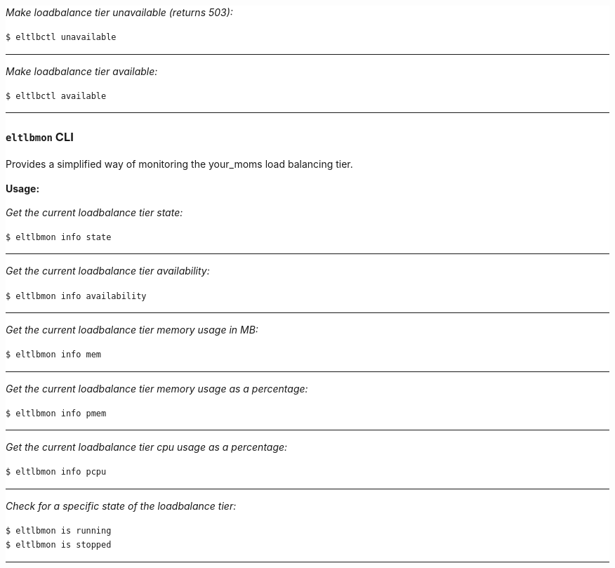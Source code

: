 
_Make loadbalance tier unavailable (returns 503):_
```bash
$ eltlbctl unavailable
```

---

_Make loadbalance tier available:_
```bash
$ eltlbctl available
```

---

### `eltlbmon` CLI

Provides a simplified way of monitoring the your_moms load balancing tier.

__Usage:__

_Get the current loadbalance tier state:_
```bash
$ eltlbmon info state
```

---

_Get the current loadbalance tier availability:_
```bash
$ eltlbmon info availability
```

---

_Get the current loadbalance tier memory usage in MB:_
```bash
$ eltlbmon info mem
```

---

_Get the current loadbalance tier memory usage as a percentage:_
```bash
$ eltlbmon info pmem
```

---

_Get the current loadbalance tier cpu usage as a percentage:_
```bash
$ eltlbmon info pcpu
```

---

_Check for a specific state of the loadbalance tier:_
```bash
$ eltlbmon is running
$ eltlbmon is stopped
```

---